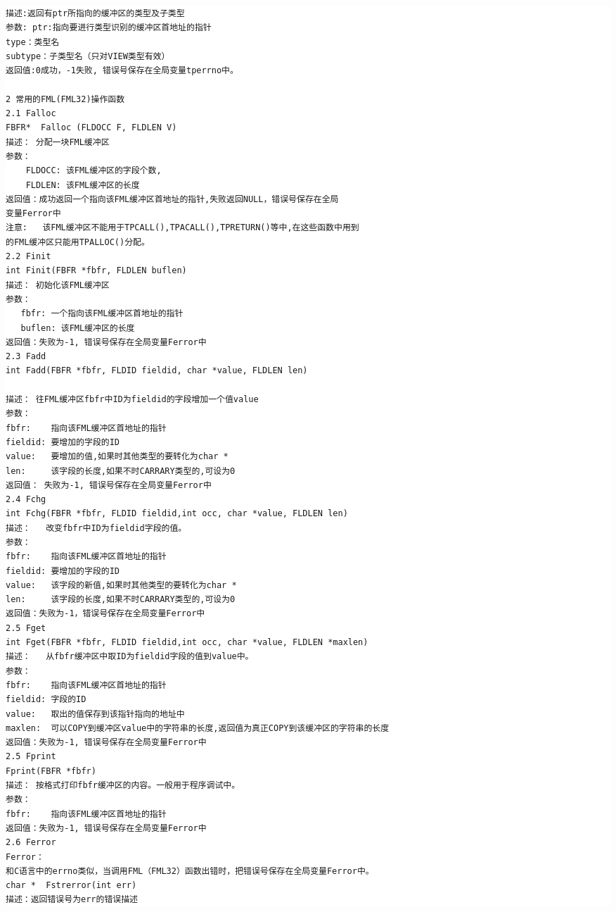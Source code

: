 ~~~~~~~~~~~~~~~~~~~~~~~~~~~~~~~~~~~~~~~~~~~~~~~~~~~~~~~~~
描述:返回有ptr所指向的缓冲区的类型及子类型
参数: ptr:指向要进行类型识别的缓冲区首地址的指针
type：类型名
subtype：子类型名（只对VIEW类型有效）
返回值:0成功，-1失败, 错误号保存在全局变量tperrno中。
 
2 常用的FML(FML32)操作函数
2.1 Falloc
FBFR*  Falloc (FLDOCC F, FLDLEN V)
描述： 分配一块FML缓冲区
参数：
    FLDOCC: 该FML缓冲区的字段个数,
    FLDLEN: 该FML缓冲区的长度
返回值：成功返回一个指向该FML缓冲区首地址的指针,失败返回NULL，错误号保存在全局
变量Ferror中
注意:   该FML缓冲区不能用于TPCALL(),TPACALL(),TPRETURN()等中,在这些函数中用到
的FML缓冲区只能用TPALLOC()分配。
2.2 Finit
int Finit(FBFR *fbfr, FLDLEN buflen)
描述： 初始化该FML缓冲区
参数：
   fbfr: 一个指向该FML缓冲区首地址的指针
   buflen: 该FML缓冲区的长度
返回值：失败为-1, 错误号保存在全局变量Ferror中
2.3 Fadd
int Fadd(FBFR *fbfr, FLDID fieldid, char *value, FLDLEN len)
 
描述： 往FML缓冲区fbfr中ID为fieldid的字段增加一个值value
参数：
fbfr:    指向该FML缓冲区首地址的指针
fieldid: 要增加的字段的ID
value:   要增加的值,如果时其他类型的要转化为char *
len:     该字段的长度,如果不时CARRARY类型的,可设为0
返回值： 失败为-1, 错误号保存在全局变量Ferror中
2.4 Fchg
int Fchg(FBFR *fbfr, FLDID fieldid,int occ, char *value, FLDLEN len)
描述：   改变fbfr中ID为fieldid字段的值。
参数：
fbfr:    指向该FML缓冲区首地址的指针
fieldid: 要增加的字段的ID
value:   该字段的新值,如果时其他类型的要转化为char *
len:     该字段的长度,如果不时CARRARY类型的,可设为0
返回值：失败为-1，错误号保存在全局变量Ferror中
2.5 Fget
int Fget(FBFR *fbfr, FLDID fieldid,int occ, char *value, FLDLEN *maxlen)
描述：   从fbfr缓冲区中取ID为fieldid字段的值到value中。
参数：
fbfr:    指向该FML缓冲区首地址的指针
fieldid: 字段的ID
value:   取出的值保存到该指针指向的地址中
maxlen:  可以COPY到缓冲区value中的字符串的长度,返回值为真正COPY到该缓冲区的字符串的长度
返回值：失败为-1, 错误号保存在全局变量Ferror中
2.5 Fprint
Fprint(FBFR *fbfr)
描述： 按格式打印fbfr缓冲区的内容。一般用于程序调试中。
参数：
fbfr:    指向该FML缓冲区首地址的指针
返回值：失败为-1, 错误号保存在全局变量Ferror中
2.6 Ferror
Ferror：
和C语言中的errno类似，当调用FML（FML32）函数出错时，把错误号保存在全局变量Ferror中。
char *  Fstrerror(int err)
描述：返回错误号为err的错误描述
~~~~~~~~~~~~~~~~~~~~~~~~~~~~~~~~~~~~~~~~~~~~~~~~~~~~~~~~~